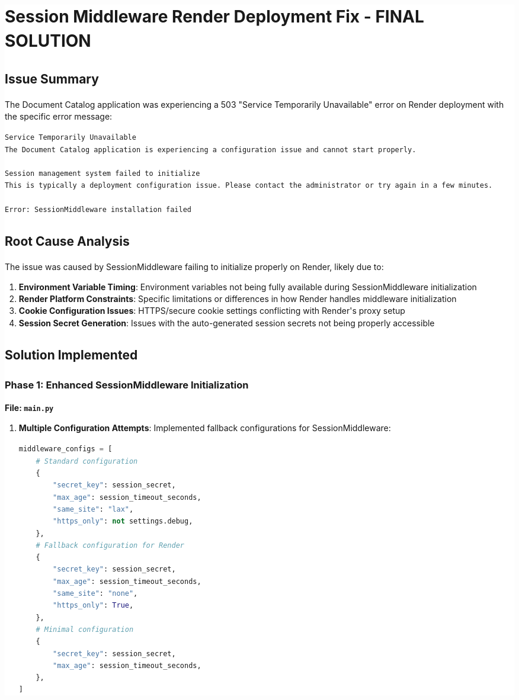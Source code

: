 # Session Middleware Render Deployment Fix - FINAL SOLUTION

## Issue Summary

The Document Catalog application was experiencing a 503 "Service Temporarily Unavailable" error on Render deployment with the specific error message:

```
Service Temporarily Unavailable
The Document Catalog application is experiencing a configuration issue and cannot start properly.

Session management system failed to initialize
This is typically a deployment configuration issue. Please contact the administrator or try again in a few minutes.

Error: SessionMiddleware installation failed
```

## Root Cause Analysis

The issue was caused by SessionMiddleware failing to initialize properly on Render, likely due to:

1. **Environment Variable Timing**: Environment variables not being fully available during SessionMiddleware initialization
2. **Render Platform Constraints**: Specific limitations or differences in how Render handles middleware initialization
3. **Cookie Configuration Issues**: HTTPS/secure cookie settings conflicting with Render's proxy setup
4. **Session Secret Generation**: Issues with the auto-generated session secrets not being properly accessible

## Solution Implemented

### Phase 1: Enhanced SessionMiddleware Initialization

**File: `main.py`**

1. **Multiple Configuration Attempts**: Implemented fallback configurations for SessionMiddleware:

   ```python
   middleware_configs = [
       # Standard configuration
       {
           "secret_key": session_secret,
           "max_age": session_timeout_seconds,
           "same_site": "lax",
           "https_only": not settings.debug,
       },
       # Fallback configuration for Render
       {
           "secret_key": session_secret,
           "max_age": session_timeout_seconds,
           "same_site": "none",
           "https_only": True,
       },
       # Minimal configuration
       {
           "secret_key": session_secret,
           "max_age": session_timeout_seconds,
       },
   ]
   ```
